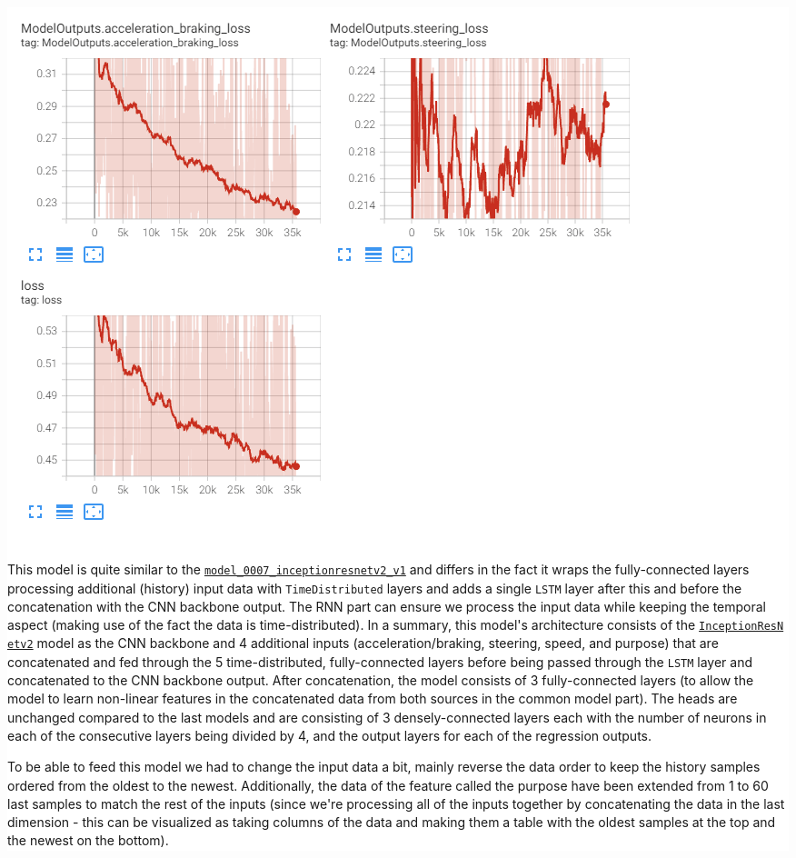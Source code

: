 ![model_0008_irv2_data_td-0001.tb](../_media/model_0008_irv2_data_td-0001.tb.png)

This model is quite similar to the [`model_0007_inceptionresnetv2_v1`](../model_0007_inceptionresnetv2) and differs in the fact it wraps the fully-connected layers processing additional (history) input data with `TimeDistributed` layers and adds a single `LSTM` layer after this and before the concatenation with the CNN backbone output. The RNN part can ensure we process the input data while keeping the temporal aspect (making use of the fact the data is time-distributed). In a summary, this model's architecture consists of the [`InceptionResNetv2`](../project_info/inceptionresnetv2.md) model as the CNN backbone and 4 additional inputs (acceleration/braking, steering, speed, and purpose) that are concatenated and fed through the 5 time-distributed, fully-connected layers before being passed through the `LSTM` layer and concatenated to the CNN backbone output. After concatenation, the model consists of 3 fully-connected layers (to allow the model to learn non-linear features in the concatenated data from both sources in the common model part). The heads are unchanged compared to the last models and are consisting of 3 densely-connected layers each with the number of neurons in each of the consecutive layers being divided by 4, and the output layers for each of the regression outputs.

To be able to feed this model we had to change the input data a bit, mainly reverse the data order to keep the history samples ordered from the oldest to the newest. Additionally, the data of the feature called the purpose have been extended from 1 to 60 last samples to match the rest of the inputs (since we're processing all of the inputs together by concatenating the data in the last dimension - this can be visualized as taking columns of the data and making them a table with the oldest samples at the top and the newest on the bottom).
